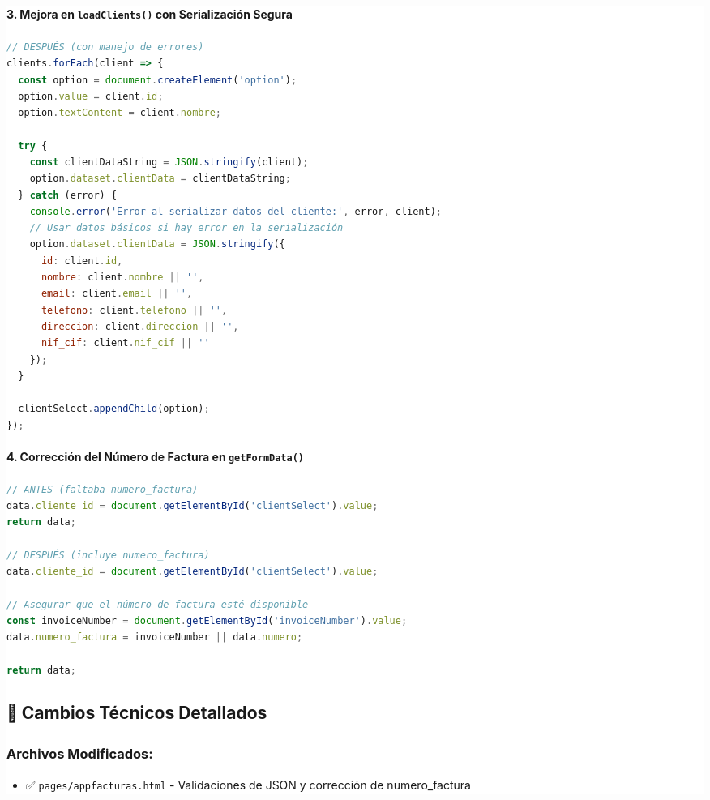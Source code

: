 #### 3. **Mejora en `loadClients()` con Serialización Segura**
```javascript
// DESPUÉS (con manejo de errores)
clients.forEach(client => {
  const option = document.createElement('option');
  option.value = client.id;
  option.textContent = client.nombre;
  
  try {
    const clientDataString = JSON.stringify(client);
    option.dataset.clientData = clientDataString;
  } catch (error) {
    console.error('Error al serializar datos del cliente:', error, client);
    // Usar datos básicos si hay error en la serialización
    option.dataset.clientData = JSON.stringify({
      id: client.id,
      nombre: client.nombre || '',
      email: client.email || '',
      telefono: client.telefono || '',
      direccion: client.direccion || '',
      nif_cif: client.nif_cif || ''
    });
  }
  
  clientSelect.appendChild(option);
});
```

#### 4. **Corrección del Número de Factura en `getFormData()`**
```javascript
// ANTES (faltaba numero_factura)
data.cliente_id = document.getElementById('clientSelect').value;
return data;

// DESPUÉS (incluye numero_factura)
data.cliente_id = document.getElementById('clientSelect').value;

// Asegurar que el número de factura esté disponible
const invoiceNumber = document.getElementById('invoiceNumber').value;
data.numero_factura = invoiceNumber || data.numero;

return data;
```

## 🔧 **Cambios Técnicos Detallados**

### Archivos Modificados:
- ✅ `pages/appfacturas.html` - Validaciones de JSON y corrección de numero_factura
